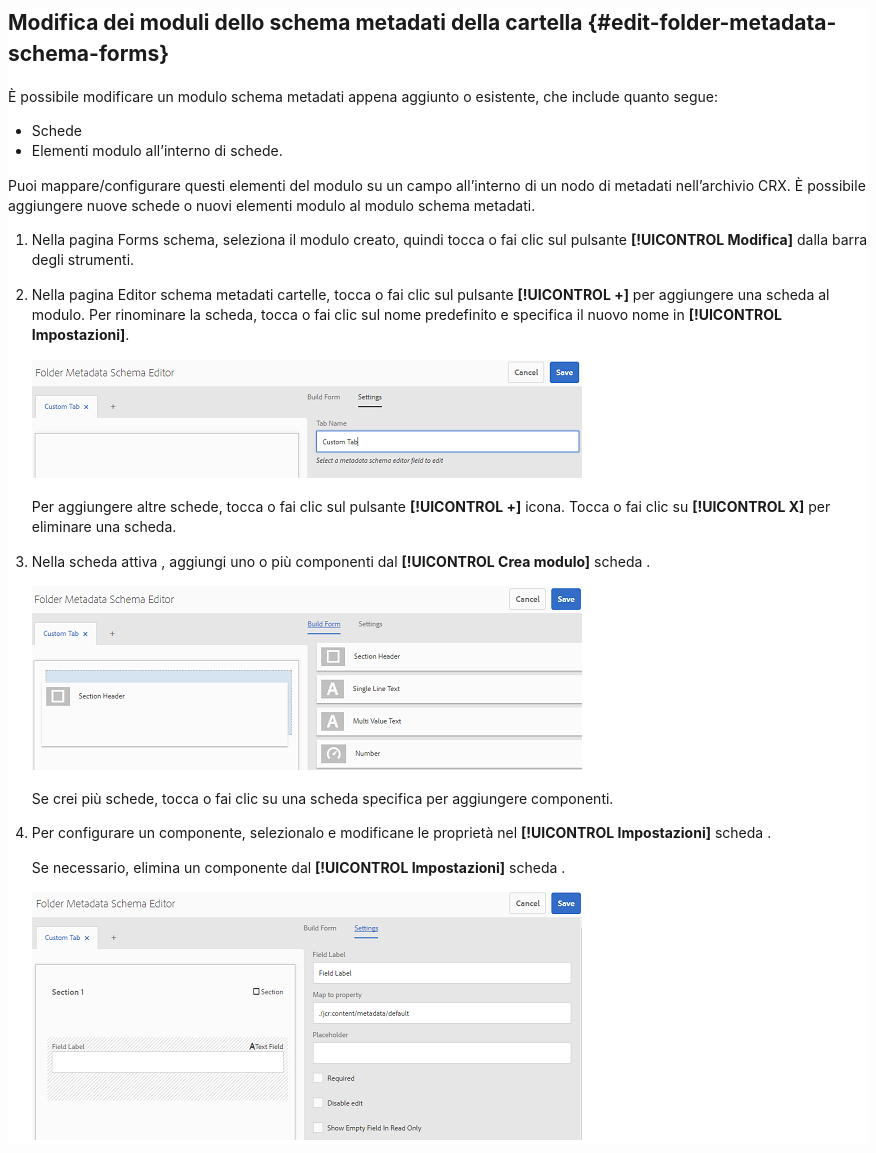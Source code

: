 ## Modifica dei moduli dello schema metadati della cartella {#edit-folder-metadata-schema-forms}

È possibile modificare un modulo schema metadati appena aggiunto o esistente, che include quanto segue:

* Schede
* Elementi modulo all’interno di schede.

Puoi mappare/configurare questi elementi del modulo su un campo all’interno di un nodo di metadati nell’archivio CRX. È possibile aggiungere nuove schede o nuovi elementi modulo al modulo schema metadati.

1. Nella pagina Forms schema, seleziona il modulo creato, quindi tocca o fai clic sul pulsante **[!UICONTROL Modifica]** dalla barra degli strumenti.
1. Nella pagina Editor schema metadati cartelle, tocca o fai clic sul pulsante **[!UICONTROL +]** per aggiungere una scheda al modulo. Per rinominare la scheda, tocca o fai clic sul nome predefinito e specifica il nuovo nome in **[!UICONTROL Impostazioni]**.

   ![custom_tab](assets/custom_tab.png)

   Per aggiungere altre schede, tocca o fai clic sul pulsante **[!UICONTROL +]** icona. Tocca o fai clic su **[!UICONTROL X]** per eliminare una scheda.

1. Nella scheda attiva , aggiungi uno o più componenti dal **[!UICONTROL Crea modulo]** scheda .

   ![add_components](assets/adding_components.png)

   Se crei più schede, tocca o fai clic su una scheda specifica per aggiungere componenti.

1. Per configurare un componente, selezionalo e modificane le proprietà nel **[!UICONTROL Impostazioni]** scheda .

   Se necessario, elimina un componente dal **[!UICONTROL Impostazioni]** scheda .

   ![configure_properties](assets/configure_properties.png)
